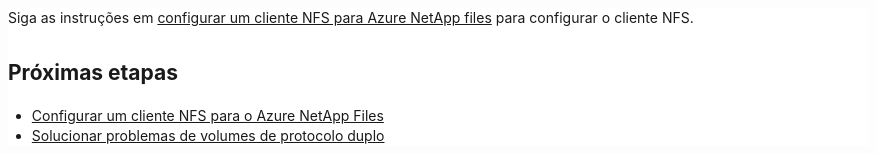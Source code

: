 Siga as instruções em [configurar um cliente NFS para Azure NetApp files](configure-nfs-clients.md) para configurar o cliente NFS.  

## <a name="next-steps"></a>Próximas etapas  

* [Configurar um cliente NFS para o Azure NetApp Files](configure-nfs-clients.md)
* [Solucionar problemas de volumes de protocolo duplo](troubleshoot-dual-protocol-volumes.md)
